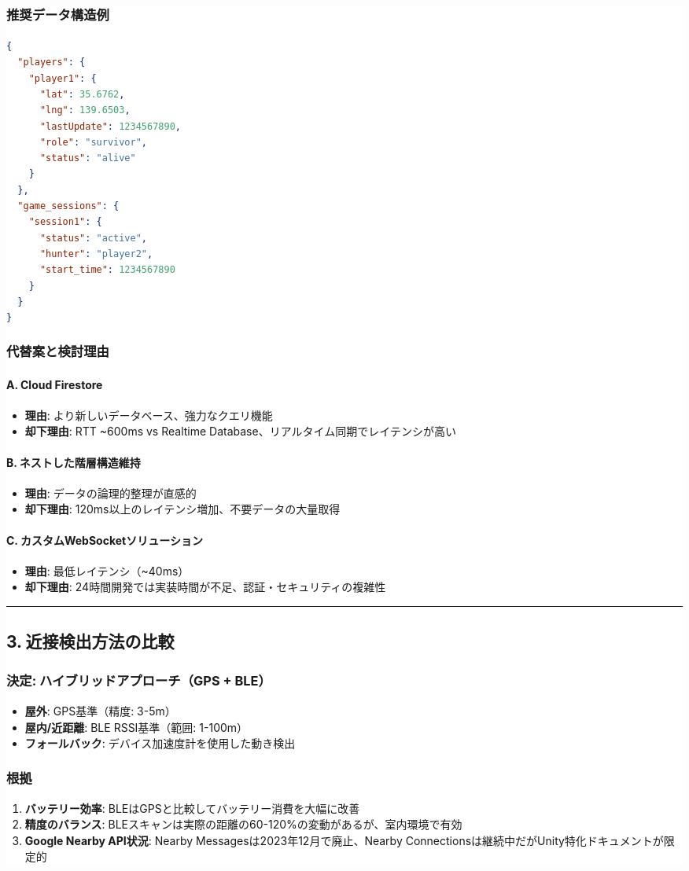 ### 推奨データ構造例
```json
{
  "players": {
    "player1": {
      "lat": 35.6762,
      "lng": 139.6503,
      "lastUpdate": 1234567890,
      "role": "survivor",
      "status": "alive"
    }
  },
  "game_sessions": {
    "session1": {
      "status": "active",
      "hunter": "player2",
      "start_time": 1234567890
    }
  }
}
```

### 代替案と検討理由

#### A. Cloud Firestore
- **理由**: より新しいデータベース、強力なクエリ機能
- **却下理由**: RTT ~600ms vs Realtime Database、リアルタイム同期でレイテンシが高い

#### B. ネストした階層構造維持
- **理由**: データの論理的整理が直感的
- **却下理由**: 120ms以上のレイテンシ増加、不要データの大量取得

#### C. カスタムWebSocketソリューション
- **理由**: 最低レイテンシ（~40ms）
- **却下理由**: 24時間開発では実装時間が不足、認証・セキュリティの複雑性

---

## 3. 近接検出方法の比較

### 決定: ハイブリッドアプローチ（GPS + BLE）
- **屋外**: GPS基準（精度: 3-5m）
- **屋内/近距離**: BLE RSSI基準（範囲: 1-100m）
- **フォールバック**: デバイス加速度計を使用した動き検出

### 根拠
1. **バッテリー効率**: BLEはGPSと比較してバッテリー消費を大幅に改善
2. **精度のバランス**: BLEスキャンは実際の距離の60-120%の変動があるが、室内環境で有効
3. **Google Nearby API状況**: Nearby Messagesは2023年12月で廃止、Nearby Connectionsは継続中だがUnity特化ドキュメントが限定的
